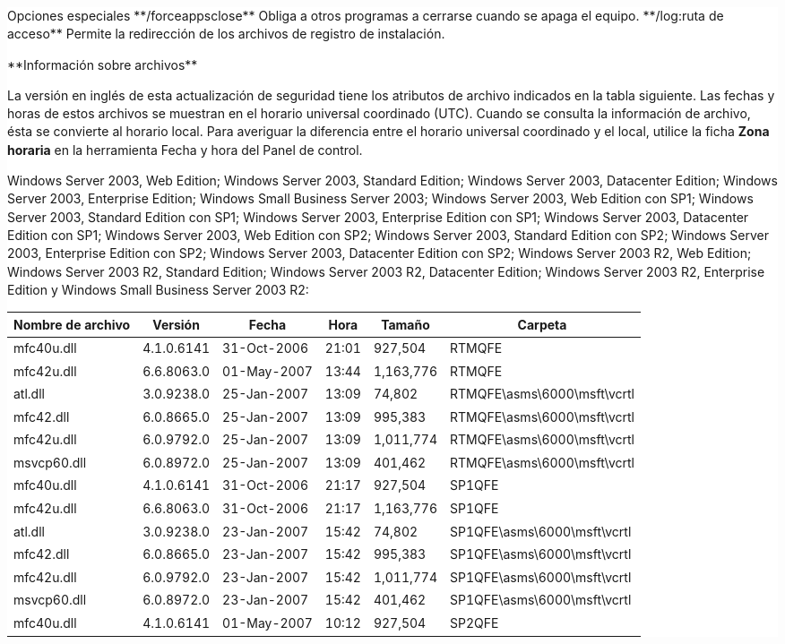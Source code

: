 </tr>
<tr>
<th colspan="2">
Opciones especiales
</th>
</tr>
<tr class="alternateRow">
<td style="border:1px solid black;">
**/forceappsclose**
</td>
<td style="border:1px solid black;">
Obliga a otros programas a cerrarse cuando se apaga el equipo.
</td>
</tr>
<tr>
<td style="border:1px solid black;">
**/log:ruta de acceso**
</td>
<td style="border:1px solid black;">
Permite la redirección de los archivos de registro de instalación.
</td>
</tr>
</table>
<p> </p>
**Información sobre archivos**

La versión en inglés de esta actualización de seguridad tiene los atributos de archivo indicados en la tabla siguiente. Las fechas y horas de estos archivos se muestran en el horario universal coordinado (UTC). Cuando se consulta la información de archivo, ésta se convierte al horario local. Para averiguar la diferencia entre el horario universal coordinado y el local, utilice la ficha **Zona horaria** en la herramienta Fecha y hora del Panel de control.

Windows Server 2003, Web Edition; Windows Server 2003, Standard Edition; Windows Server 2003, Datacenter Edition; Windows Server 2003, Enterprise Edition; Windows Small Business Server 2003; Windows Server 2003, Web Edition con SP1; Windows Server 2003, Standard Edition con SP1; Windows Server 2003, Enterprise Edition con SP1; Windows Server 2003, Datacenter Edition con SP1; Windows Server 2003, Web Edition con SP2; Windows Server 2003, Standard Edition con SP2; Windows Server 2003, Enterprise Edition con SP2; Windows Server 2003, Datacenter Edition con SP2; Windows Server 2003 R2, Web Edition; Windows Server 2003 R2, Standard Edition; Windows Server 2003 R2, Datacenter Edition; Windows Server 2003 R2, Enterprise Edition y Windows Small Business Server 2003 R2:

| Nombre de archivo | Versión    | Fecha       | Hora  | Tamaño    | Carpeta                         |
|-------------------|------------|-------------|-------|-----------|---------------------------------|
| mfc40u.dll        | 4.1.0.6141 | 31-Oct-2006 | 21:01 | 927,504   | RTMQFE                          |
| mfc42u.dll        | 6.6.8063.0 | 01-May-2007 | 13:44 | 1,163,776 | RTMQFE                          |
| atl.dll           | 3.0.9238.0 | 25-Jan-2007 | 13:09 | 74,802    | RTMQFE\\asms\\6000\\msft\\vcrtl |
| mfc42.dll         | 6.0.8665.0 | 25-Jan-2007 | 13:09 | 995,383   | RTMQFE\\asms\\6000\\msft\\vcrtl |
| mfc42u.dll        | 6.0.9792.0 | 25-Jan-2007 | 13:09 | 1,011,774 | RTMQFE\\asms\\6000\\msft\\vcrtl |
| msvcp60.dll       | 6.0.8972.0 | 25-Jan-2007 | 13:09 | 401,462   | RTMQFE\\asms\\6000\\msft\\vcrtl |
| mfc40u.dll        | 4.1.0.6141 | 31-Oct-2006 | 21:17 | 927,504   | SP1QFE                          |
| mfc42u.dll        | 6.6.8063.0 | 31-Oct-2006 | 21:17 | 1,163,776 | SP1QFE                          |
| atl.dll           | 3.0.9238.0 | 23-Jan-2007 | 15:42 | 74,802    | SP1QFE\\asms\\6000\\msft\\vcrtl |
| mfc42.dll         | 6.0.8665.0 | 23-Jan-2007 | 15:42 | 995,383   | SP1QFE\\asms\\6000\\msft\\vcrtl |
| mfc42u.dll        | 6.0.9792.0 | 23-Jan-2007 | 15:42 | 1,011,774 | SP1QFE\\asms\\6000\\msft\\vcrtl |
| msvcp60.dll       | 6.0.8972.0 | 23-Jan-2007 | 15:42 | 401,462   | SP1QFE\\asms\\6000\\msft\\vcrtl |
| mfc40u.dll        | 4.1.0.6141 | 01-May-2007 | 10:12 | 927,504   | SP2QFE                          |